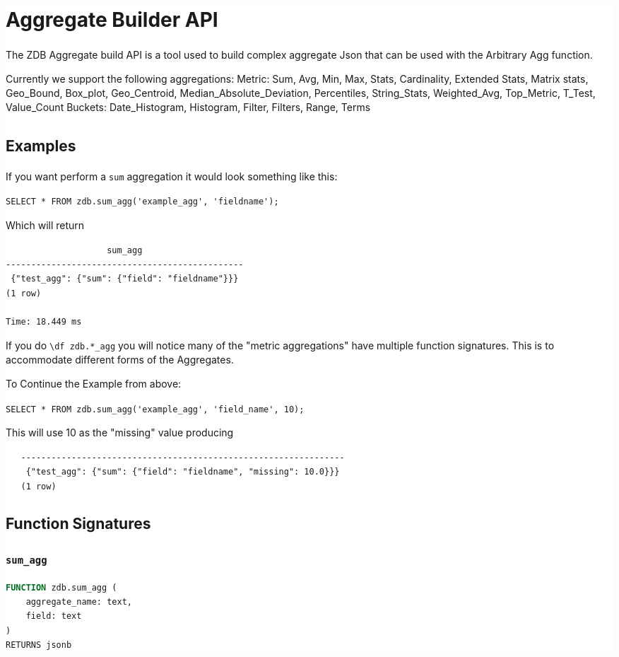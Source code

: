 # Aggregate Builder API

The ZDB Aggregate build API is a tool used to build complex aggregate Json that can be used with the Arbitrary Agg
function.

Currently we support the following aggregations: Metric: Sum, Avg, Min, Max, Stats, Cardinality, Extended Stats, Matrix
stats, Geo_Bound, Box_plot, Geo_Centroid, Median_Absolute_Deviation, Percentiles, String_Stats, Weighted_Avg,
Top_Metric, T_Test, Value_Count Buckets: Date_Histogram, Histogram, Filter, Filters, Range, Terms

## Examples

If you want perform a `sum` aggregation it would look something like this:

```
SELECT * FROM zdb.sum_agg('example_agg', 'fieldname');
```

Which will return

```
                    sum_agg                    
-----------------------------------------------
 {"test_agg": {"sum": {"field": "fieldname"}}}
(1 row)

Time: 18.449 ms
```

If you do `\df zdb.*_agg` you will notice many of the "metric aggregations" have multiple function signatures. This is
to accommodate different forms of the Aggregates.

To Continue the Example from above:

```
SELECT * FROM zdb.sum_agg('example_agg', 'field_name', 10);
```

This will use 10 as the "missing" value producing

```sum_agg
   ----------------------------------------------------------------
    {"test_agg": {"sum": {"field": "fieldname", "missing": 10.0}}}
   (1 row)
```

## Function Signatures

### `sum_agg`

```sql
FUNCTION zdb.sum_agg (
    aggregate_name: text, 
    field: text
)
RETURNS jsonb
```
